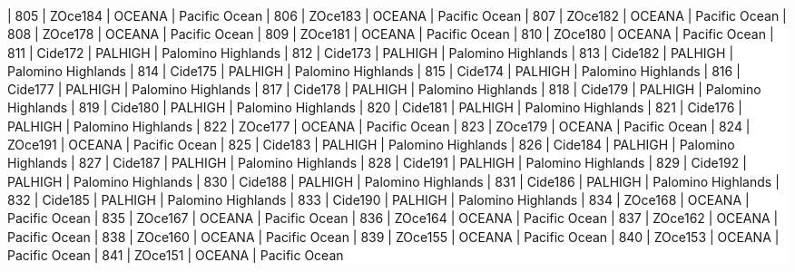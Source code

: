 | 805   | ZOce184       | OCEANA    | Pacific Ocean
| 806   | ZOce183       | OCEANA    | Pacific Ocean
| 807   | ZOce182       | OCEANA    | Pacific Ocean
| 808   | ZOce178       | OCEANA    | Pacific Ocean
| 809   | ZOce181       | OCEANA    | Pacific Ocean
| 810   | ZOce180       | OCEANA    | Pacific Ocean
| 811   | Cide172       | PALHIGH   | Palomino Highlands
| 812   | Cide173       | PALHIGH   | Palomino Highlands
| 813   | Cide182       | PALHIGH   | Palomino Highlands
| 814   | Cide175       | PALHIGH   | Palomino Highlands
| 815   | Cide174       | PALHIGH   | Palomino Highlands
| 816   | Cide177       | PALHIGH   | Palomino Highlands
| 817   | Cide178       | PALHIGH   | Palomino Highlands
| 818   | Cide179       | PALHIGH   | Palomino Highlands
| 819   | Cide180       | PALHIGH   | Palomino Highlands
| 820   | Cide181       | PALHIGH   | Palomino Highlands
| 821   | Cide176       | PALHIGH   | Palomino Highlands
| 822   | ZOce177       | OCEANA    | Pacific Ocean
| 823   | ZOce179       | OCEANA    | Pacific Ocean
| 824   | ZOce191       | OCEANA    | Pacific Ocean
| 825   | Cide183       | PALHIGH   | Palomino Highlands
| 826   | Cide184       | PALHIGH   | Palomino Highlands
| 827   | Cide187       | PALHIGH   | Palomino Highlands
| 828   | Cide191       | PALHIGH   | Palomino Highlands
| 829   | Cide192       | PALHIGH   | Palomino Highlands
| 830   | Cide188       | PALHIGH   | Palomino Highlands
| 831   | Cide186       | PALHIGH   | Palomino Highlands
| 832   | Cide185       | PALHIGH   | Palomino Highlands
| 833   | Cide190       | PALHIGH   | Palomino Highlands
| 834   | ZOce168       | OCEANA    | Pacific Ocean
| 835   | ZOce167       | OCEANA    | Pacific Ocean
| 836   | ZOce164       | OCEANA    | Pacific Ocean
| 837   | ZOce162       | OCEANA    | Pacific Ocean
| 838   | ZOce160       | OCEANA    | Pacific Ocean
| 839   | ZOce155       | OCEANA    | Pacific Ocean
| 840   | ZOce153       | OCEANA    | Pacific Ocean
| 841   | ZOce151       | OCEANA    | Pacific Ocean